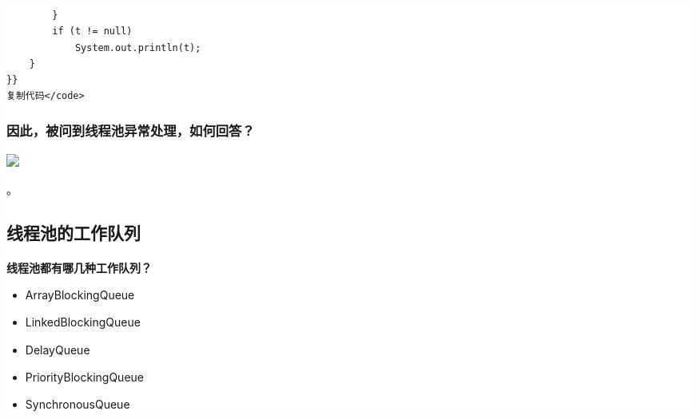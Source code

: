             }
            if (t != null)
                System.out.println(t);
        }
    }}
    复制代码</code>







### 因此，被问到线程池异常处理，如何回答？





![](https://p1-jj.byteimg.com/tos-cn-i-t2oaga2asx/gold-user-assets/2019/7/14/16bec33ca5559c93~tplv-t2oaga2asx-zoom-in-crop-mark:4536:0:0:0.awebp)





。







## 线程池的工作队列







**线程池都有哪几种工作队列？**









  * ArrayBlockingQueue





  * LinkedBlockingQueue





  * DelayQueue





  * PriorityBlockingQueue





  * SynchronousQueue
